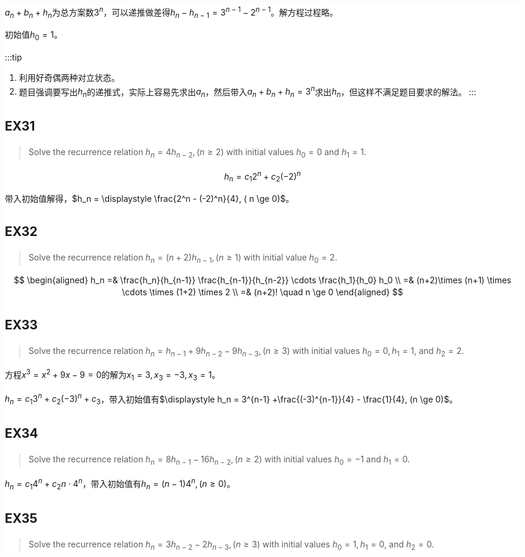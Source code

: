 $a_n + b_n + h_n$为总方案数$3^n$，可以递推做差得$h_n - h_{n-1} = 3^{n-1} - 2^{n-1}$。解方程过程略。

初始值$h_0 = 1$。

:::tip
1. 利用好奇偶两种对立状态。
2. 题目强调要写出$h_n$的递推式，实际上容易先求出$a_n$，然后带入$a_n + b_n + h_n = 3^n$求出$h_n$，但这样不满足题目要求的解法。
:::

## EX31

>Solve the recurrence relation $h_n = 4h_{n-2}, (n \ge 2)$ with initial values $h_0 = 0$ and $h_1 = 1$.

$$
h_n = c_1 2^n + c_2 (-2)^n
$$

带入初始值解得，$h_n = \displaystyle \frac{2^n - (-2)^n}{4}, ( n \ge 0)$。

## EX32

>Solve the recurrence relation $h_n = (n+2)h_{n-1}, (n \ge 1)$ with initial value $h_0 = 2$.

$$
\begin{aligned}
    h_n =& \frac{h_n}{h_{n-1}} \frac{h_{n-1}}{h_{n-2}} \cdots \frac{h_1}{h_0} h_0 \\
    =& (n+2)\times (n+1) \times \cdots \times (1+2) \times 2 \\
    =& (n+2)! \quad n \ge 0
\end{aligned}
$$

## EX33

>Solve the recurrence relation $h_n = h_{n-1} + 9h_{n-2} - 9h_{n-3}, (n \ge 3)$ with initial values $h_0 = 0, h_1 = 1$, and $h_2 = 2$.

方程$x^3 = x^2 + 9x - 9 = 0$的解为$x_1 = 3, x_3 = -3, x_3 = 1$。

$h_n = c_1 3^n + c_2 (-3)^n + c_3$，带入初始值有$\displaystyle h_n = 3^{n-1} +\frac{(-3)^{n-1}}{4} - \frac{1}{4}, (n \ge 0)$。

## EX34

>Solve the recurrence relation $h_n = 8h_{n-1} - 16h_{n-2}, (n \ge 2)$ with initial values $h_0 = -1$ and $h_1 = 0$.

$h_n = c_1 4^n + c_2n \cdot 4^n$，带入初始值有$\displaystyle h_n = (n-1)4^n, (n \ge 0)$。

## EX35

>Solve the recurrence relation $h_n = 3h_{n-2} - 2h_{n-3}, (n \ge 3)$ with initial values $h_0 = 1, h_1 = 0$, and $h_2 = 0$.
